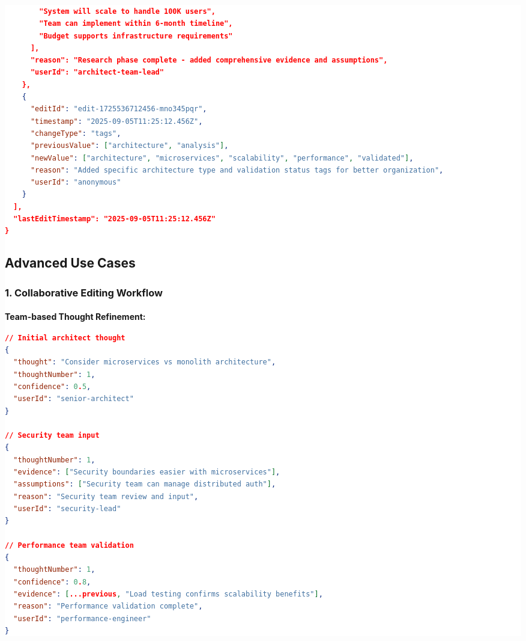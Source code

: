 ```json
        "System will scale to handle 100K users",
        "Team can implement within 6-month timeline",
        "Budget supports infrastructure requirements"
      ],
      "reason": "Research phase complete - added comprehensive evidence and assumptions",
      "userId": "architect-team-lead"
    },
    {
      "editId": "edit-1725536712456-mno345pqr",
      "timestamp": "2025-09-05T11:25:12.456Z",
      "changeType": "tags",
      "previousValue": ["architecture", "analysis"],
      "newValue": ["architecture", "microservices", "scalability", "performance", "validated"],
      "reason": "Added specific architecture type and validation status tags for better organization",
      "userId": "anonymous"
    }
  ],
  "lastEditTimestamp": "2025-09-05T11:25:12.456Z"
}
```

## Advanced Use Cases

### 1. Collaborative Editing Workflow

**Team-based Thought Refinement:**
```json
// Initial architect thought
{
  "thought": "Consider microservices vs monolith architecture",
  "thoughtNumber": 1,
  "confidence": 0.5,
  "userId": "senior-architect"
}

// Security team input
{
  "thoughtNumber": 1,
  "evidence": ["Security boundaries easier with microservices"],
  "assumptions": ["Security team can manage distributed auth"],
  "reason": "Security team review and input",
  "userId": "security-lead"
}

// Performance team validation
{
  "thoughtNumber": 1,
  "confidence": 0.8,
  "evidence": [...previous, "Load testing confirms scalability benefits"],
  "reason": "Performance validation complete",
  "userId": "performance-engineer"
}
```
